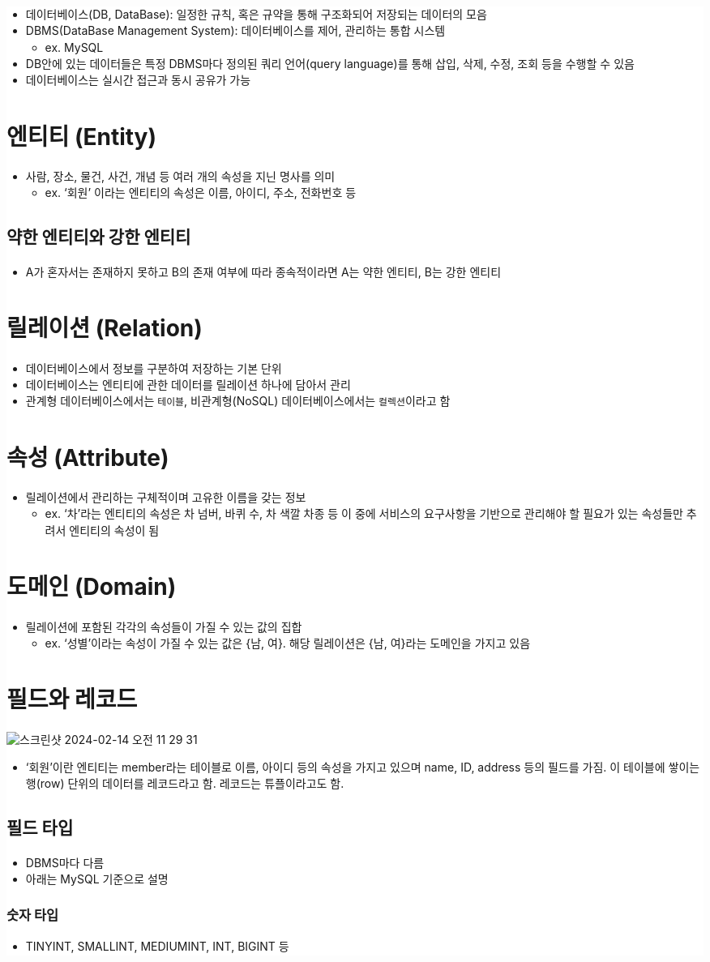 - 데이터베이스(DB, DataBase): 일정한 규칙, 혹은 규약을 통해 구조화되어 저장되는 데이터의 모음
- DBMS(DataBase Management System): 데이터베이스를 제어, 관리하는 통합 시스템
    - ex. MySQL
- DB안에 있는 데이터들은 특정 DBMS마다 정의된 쿼리 언어(query language)를 통해 삽입, 삭제, 수정, 조회 등을 수행할 수 있음
- 데이터베이스는 실시간 접근과 동시 공유가 가능

# 엔티티 (Entity)

- 사람, 장소, 물건, 사건, 개념 등 여러 개의 속성을 지닌 명사를 의미
    - ex. ‘회원’ 이라는 엔티티의 속성은 이름, 아이디, 주소, 전화번호 등

## 약한 엔티티와 강한 엔티티

- A가 혼자서는 존재하지 못하고 B의 존재 여부에 따라 종속적이라면 A는 약한 엔티티, B는 강한 엔티티

# 릴레이션 (Relation)

- 데이터베이스에서 정보를 구분하여 저장하는 기본 단위
- 데이터베이스는 엔티티에 관한 데이터를 릴레이션 하나에 담아서 관리
- 관계형 데이터베이스에서는 `테이블`, 비관계형(NoSQL) 데이터베이스에서는 `컬렉션`이라고 함

# 속성 (Attribute)

- 릴레이션에서 관리하는 구체적이며 고유한 이름을 갖는 정보
    - ex. ‘차’라는 엔티티의 속성은 차 넘버, 바퀴 수, 차 색깔 차종 등
    이 중에 서비스의 요구사항을 기반으로 관리해야 할 필요가 있는 속성들만 추려서 엔티티의 속성이 됨

# 도메인 (Domain)

- 릴레이션에 포함된 각각의 속성들이 가질 수 있는 값의 집합
    - ex. ‘성별’이라는 속성이 가질 수 있는 값은 {남, 여}. 해당 릴레이션은 {남, 여}라는 도메인을 가지고 있음

# 필드와 레코드
<img width="426" alt="스크린샷 2024-02-14 오전 11 29 31" src="https://github.com/MaryJo-github/CS-Study/assets/42026766/2628442c-37ae-4d5a-88db-4dce0669e06b">

- ‘회원’이란 엔티티는 member라는 테이블로 이름, 아이디 등의 속성을 가지고 있으며 name, ID, address 등의 필드를 가짐. 이 테이블에 쌓이는 행(row) 단위의 데이터를 레코드라고 함. 레코드는 튜플이라고도 함.

## 필드 타입

- DBMS마다 다름
- 아래는 MySQL 기준으로 설명

### 숫자 타입

- TINYINT, SMALLINT, MEDIUMINT, INT, BIGINT 등
